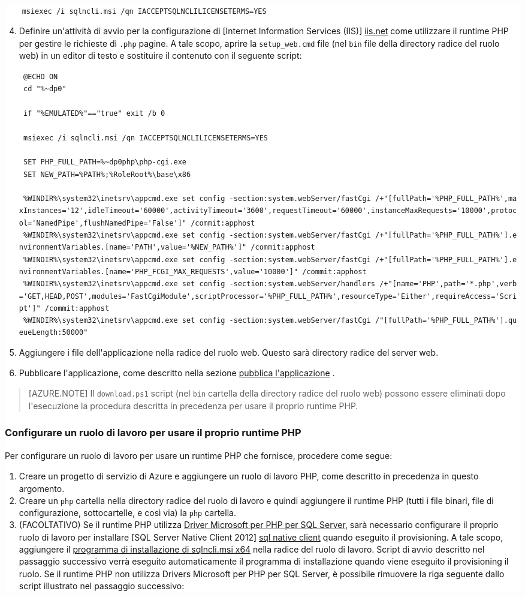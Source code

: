         msiexec /i sqlncli.msi /qn IACCEPTSQLNCLILICENSETERMS=YES

4. Definire un'attività di avvio per la configurazione di [Internet Information Services (IIS)] [ iis.net] come utilizzare il runtime PHP per gestire le richieste di `.php` pagine. A tale scopo, aprire la `setup_web.cmd` file (nel `bin` file della directory radice del ruolo web) in un editor di testo e sostituire il contenuto con il seguente script:

        @ECHO ON
        cd "%~dp0"

        if "%EMULATED%"=="true" exit /b 0

        msiexec /i sqlncli.msi /qn IACCEPTSQLNCLILICENSETERMS=YES

        SET PHP_FULL_PATH=%~dp0php\php-cgi.exe
        SET NEW_PATH=%PATH%;%RoleRoot%\base\x86

        %WINDIR%\system32\inetsrv\appcmd.exe set config -section:system.webServer/fastCgi /+"[fullPath='%PHP_FULL_PATH%',maxInstances='12',idleTimeout='60000',activityTimeout='3600',requestTimeout='60000',instanceMaxRequests='10000',protocol='NamedPipe',flushNamedPipe='False']" /commit:apphost
        %WINDIR%\system32\inetsrv\appcmd.exe set config -section:system.webServer/fastCgi /+"[fullPath='%PHP_FULL_PATH%'].environmentVariables.[name='PATH',value='%NEW_PATH%']" /commit:apphost
        %WINDIR%\system32\inetsrv\appcmd.exe set config -section:system.webServer/fastCgi /+"[fullPath='%PHP_FULL_PATH%'].environmentVariables.[name='PHP_FCGI_MAX_REQUESTS',value='10000']" /commit:apphost
        %WINDIR%\system32\inetsrv\appcmd.exe set config -section:system.webServer/handlers /+"[name='PHP',path='*.php',verb='GET,HEAD,POST',modules='FastCgiModule',scriptProcessor='%PHP_FULL_PATH%',resourceType='Either',requireAccess='Script']" /commit:apphost
        %WINDIR%\system32\inetsrv\appcmd.exe set config -section:system.webServer/fastCgi /"[fullPath='%PHP_FULL_PATH%'].queueLength:50000"

5. Aggiungere i file dell'applicazione nella radice del ruolo web. Questo sarà directory radice del server web.

6. Pubblicare l'applicazione, come descritto nella sezione [pubblica l'applicazione](#how-to-publish-your-application) .

> [AZURE.NOTE] Il `download.ps1` script (nel `bin` cartella della directory radice del ruolo web) possono essere eliminati dopo l'esecuzione la procedura descritta in precedenza per usare il proprio runtime PHP.

### <a name="configure-a-worker-role-to-use-your-own-php-runtime"></a>Configurare un ruolo di lavoro per usare il proprio runtime PHP

Per configurare un ruolo di lavoro per usare un runtime PHP che fornisce, procedere come segue:

1. Creare un progetto di servizio di Azure e aggiungere un ruolo di lavoro PHP, come descritto in precedenza in questo argomento.
2. Creare un `php` cartella nella directory radice del ruolo di lavoro e quindi aggiungere il runtime PHP (tutti i file binari, file di configurazione, sottocartelle, e così via) la `php` cartella.
3. (FACOLTATIVO) Se il runtime PHP utilizza [Driver Microsoft per PHP per SQL Server][sqlsrv drivers], sarà necessario configurare il proprio ruolo di lavoro per installare [SQL Server Native Client 2012] [ sql native client] quando eseguito il provisioning. A tale scopo, aggiungere il [programma di installazione di sqlncli.msi x64] nella radice del ruolo di lavoro. Script di avvio descritto nel passaggio successivo verrà eseguito automaticamente il programma di installazione quando viene eseguito il provisioning il ruolo. Se il runtime PHP non utilizza Drivers Microsoft per PHP per SQL Server, è possibile rimuovere la riga seguente dallo script illustrato nel passaggio successivo:


[Azure SDK per PHP]: /develop/php/common-tasks/download-php-sdk/
[install ps and emulators]: http://go.microsoft.com/fwlink/p/?linkid=320376&clcid=0x409
[definizione di servizio (.csdef)]: http://msdn.microsoft.com/library/windowsazure/ee758711.aspx
[configurazione del servizio (. cscfg)]: http://msdn.microsoft.com/library/windowsazure/ee758710.aspx
[iis.net]: http://www.iis.net/
[sql native client]: http://msdn.microsoft.com/sqlserver/aa937733.aspx
[sqlsrv drivers]: http://php.net/sqlsrv
[programma di installazione di SQLNCLI.msi x64]: http://go.microsoft.com/fwlink/?LinkID=239648
